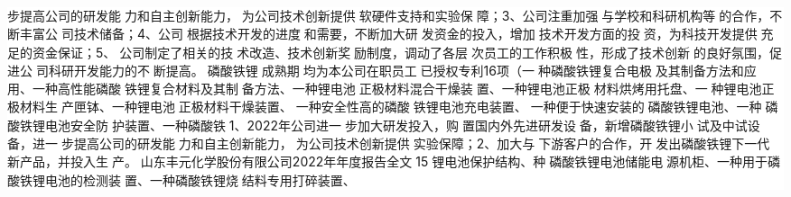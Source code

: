 步提高公司的研发能
力和自主创新能力，
为公司技术创新提供
软硬件支持和实验保
障；3、公司注重加强
与学校和科研机构等
的合作，不断丰富公
司技术储备；4、公司
根据技术开发的进度
和需要，不断加大研
发资金的投入，增加
技术开发方面的投
资，为科技开发提供
充足的资金保证；5、
公司制定了相关的技
术改造、技术创新奖
励制度，调动了各层
次员工的工作积极
性，形成了技术创新
的良好氛围，促进公
司科研开发能力的不
断提高。
磷酸铁锂
成熟期
均为本公司在职员工
已授权专利16项（一
种磷酸铁锂复合电极
及其制备方法和应
用、一种高性能磷酸
铁锂复合材料及其制
备方法、一种锂电池
正极材料混合干燥装
置、一种锂电池正极
材料烘烤用托盘、一
种锂电池正极材料生
产匣钵、一种锂电池
正极材料干燥装置、
一种安全性高的磷酸
铁锂电池充电装置、
一种便于快速安装的
磷酸铁锂电池、一种
磷酸铁锂电池安全防
护装置、一种磷酸铁
1、2022年公司进一
步加大研发投入，购
置国内外先进研发设
备，新增磷酸铁锂小
试及中试设备，进一
步提高公司的研发能
力和自主创新能力，
为公司技术创新提供
实验保障；2、加大与
下游客户的合作，开
发出磷酸铁锂下一代
新产品，并投入生
产。
山东丰元化学股份有限公司2022年年度报告全文
15
锂电池保护结构、种
磷酸铁锂电池储能电
源机柜、一种用于磷
酸铁锂电池的检测装
置、一种磷酸铁锂烧
结料专用打碎装置、